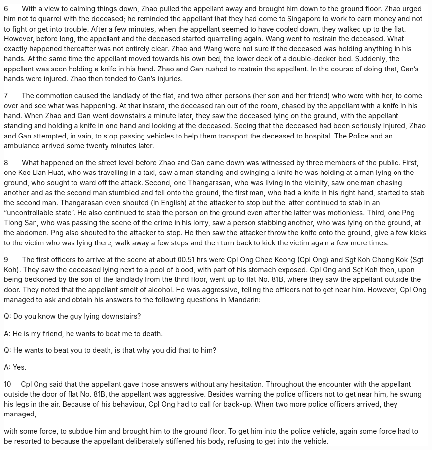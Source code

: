 
6       With a view to calming things down, Zhao pulled the appellant away and brought him down to the ground floor. Zhao urged him not to quarrel with the deceased; he reminded the appellant that they had come to Singapore to work to earn money and not to fight or get into trouble. After a few minutes, when the appellant seemed to have cooled down, they walked up to the flat. However, before long, the appellant and the deceased started quarrelling again. Wang went to restrain the deceased. What exactly happened thereafter was not entirely clear. Zhao and Wang were not sure if the deceased was holding anything in his hands. At the same time the appellant moved towards his own bed, the lower deck of a double-decker bed. Suddenly, the appellant was seen holding a knife in his hand. Zhao and Gan rushed to restrain the appellant. In the course of doing that, Gan’s hands were injured. Zhao then tended to Gan’s injuries. 

7       The commotion caused the landlady of the flat, and two other persons (her son and her friend) who were with her, to come over and see what was happening. At that instant, the deceased ran out of the room, chased by the appellant with a knife in his hand. When Zhao and Gan went downstairs a minute later, they saw the deceased lying on the ground, with the appellant standing and holding a knife in one hand and looking at the deceased. Seeing that the deceased had been seriously injured, Zhao and Gan attempted, in vain, to stop passing vehicles to help them transport the deceased to hospital. The Police and an ambulance arrived some twenty minutes later. 

8       What happened on the street level before Zhao and Gan came down was witnessed by three members of the public. First, one Kee Lian Huat, who was travelling in a taxi, saw a man standing and swinging a knife he was holding at a man lying on the ground, who sought to ward off the attack. Second, one Thangarasan, who was living in the vicinity, saw one man chasing another and as the second man stumbled and fell onto the ground, the first man, who had a knife in his right hand, started to stab the second man. Thangarasan even shouted (in English) at the attacker to stop but the latter continued to stab in an “uncontrollable state”. He also continued to stab the person on the ground even after the latter was motionless. Third, one Png Tiong San, who was passing the scene of the crime in his lorry, saw a person stabbing another, who was lying on the ground, at the abdomen. Png also shouted to the attacker to stop. He then saw the attacker throw the knife onto the ground, give a few kicks to the victim who was lying there, walk away a few steps and then turn back to kick the victim again a few more times. 

9       The first officers to arrive at the scene at about 00.51 hrs were Cpl Ong Chee Keong (Cpl Ong) and Sgt Koh Chong Kok (Sgt Koh). They saw the deceased lying next to a pool of blood, with part of his stomach exposed. Cpl Ong and Sgt Koh then, upon being beckoned by the son of the landlady from the third floor, went up to flat No. 81B, where they saw the appellant outside the door. They noted that the appellant smelt of alcohol. He was aggressive, telling the officers not to get near him. However, Cpl Ong managed to ask and obtain his answers to the following questions in Mandarin:

 Q: Do you know the guy lying downstairs? 

 A: He is my friend, he wants to beat me to death. 

 Q: He wants to beat you to death, is that why you did that to him? 

 A: Yes. 

10     Cpl Ong said that the appellant gave those answers without any hesitation. Throughout the encounter with the appellant outside the door of flat No. 81B, the appellant was aggressive. Besides warning the police officers not to get near him, he swung his legs in the air. Because of his behaviour, Cpl Ong had to call for back-up. When two more police officers arrived, they managed, 


with some force, to subdue him and brought him to the ground floor. To get him into the police vehicle, again some force had to be resorted to because the appellant deliberately stiffened his body, refusing to get into the vehicle. 

